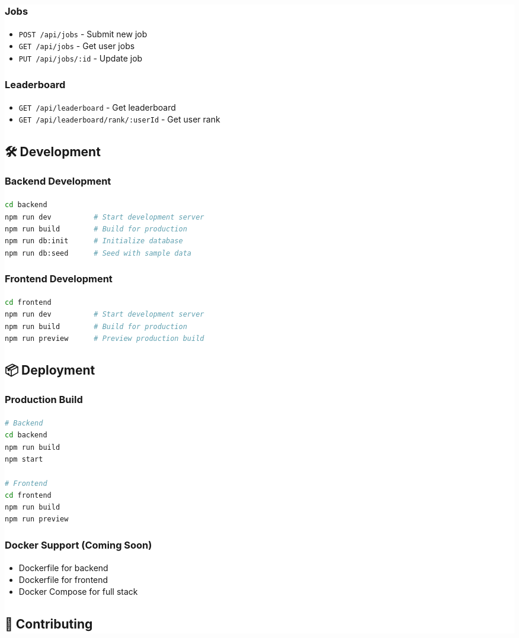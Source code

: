 ### Jobs
- `POST /api/jobs` - Submit new job
- `GET /api/jobs` - Get user jobs
- `PUT /api/jobs/:id` - Update job

### Leaderboard
- `GET /api/leaderboard` - Get leaderboard
- `GET /api/leaderboard/rank/:userId` - Get user rank

## 🛠️ Development

### Backend Development
```bash
cd backend
npm run dev          # Start development server
npm run build        # Build for production
npm run db:init      # Initialize database
npm run db:seed      # Seed with sample data
```

### Frontend Development
```bash
cd frontend
npm run dev          # Start development server
npm run build        # Build for production
npm run preview      # Preview production build
```

## 📦 Deployment

### Production Build
```bash
# Backend
cd backend
npm run build
npm start

# Frontend
cd frontend
npm run build
npm run preview
```

### Docker Support (Coming Soon)
- Dockerfile for backend
- Dockerfile for frontend
- Docker Compose for full stack

## 🤝 Contributing
